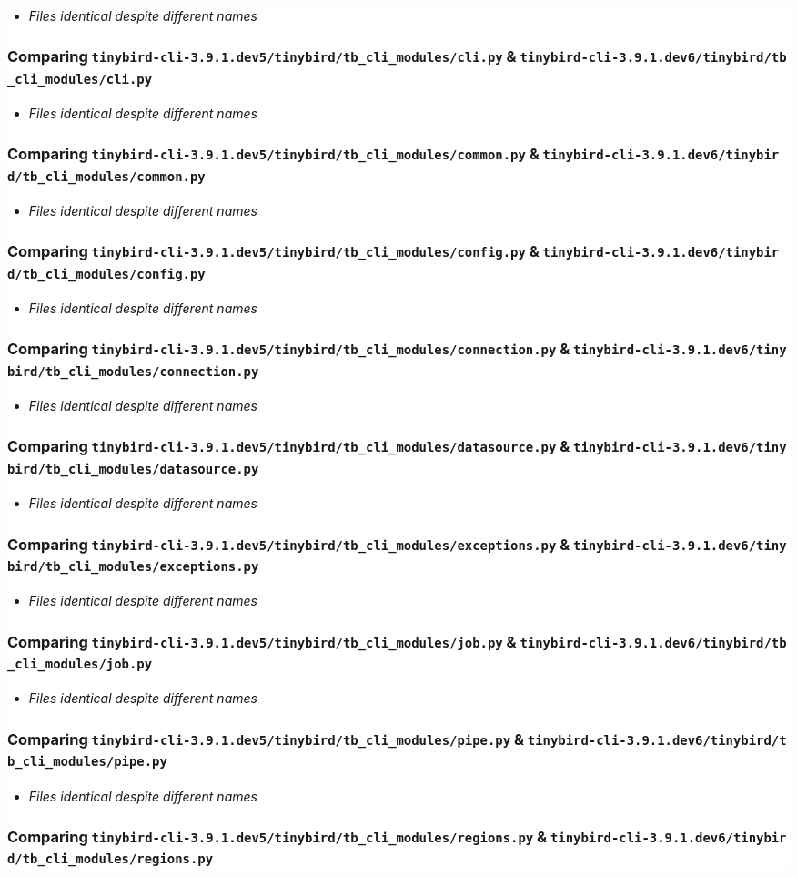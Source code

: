  * *Files identical despite different names*

### Comparing `tinybird-cli-3.9.1.dev5/tinybird/tb_cli_modules/cli.py` & `tinybird-cli-3.9.1.dev6/tinybird/tb_cli_modules/cli.py`

 * *Files identical despite different names*

### Comparing `tinybird-cli-3.9.1.dev5/tinybird/tb_cli_modules/common.py` & `tinybird-cli-3.9.1.dev6/tinybird/tb_cli_modules/common.py`

 * *Files identical despite different names*

### Comparing `tinybird-cli-3.9.1.dev5/tinybird/tb_cli_modules/config.py` & `tinybird-cli-3.9.1.dev6/tinybird/tb_cli_modules/config.py`

 * *Files identical despite different names*

### Comparing `tinybird-cli-3.9.1.dev5/tinybird/tb_cli_modules/connection.py` & `tinybird-cli-3.9.1.dev6/tinybird/tb_cli_modules/connection.py`

 * *Files identical despite different names*

### Comparing `tinybird-cli-3.9.1.dev5/tinybird/tb_cli_modules/datasource.py` & `tinybird-cli-3.9.1.dev6/tinybird/tb_cli_modules/datasource.py`

 * *Files identical despite different names*

### Comparing `tinybird-cli-3.9.1.dev5/tinybird/tb_cli_modules/exceptions.py` & `tinybird-cli-3.9.1.dev6/tinybird/tb_cli_modules/exceptions.py`

 * *Files identical despite different names*

### Comparing `tinybird-cli-3.9.1.dev5/tinybird/tb_cli_modules/job.py` & `tinybird-cli-3.9.1.dev6/tinybird/tb_cli_modules/job.py`

 * *Files identical despite different names*

### Comparing `tinybird-cli-3.9.1.dev5/tinybird/tb_cli_modules/pipe.py` & `tinybird-cli-3.9.1.dev6/tinybird/tb_cli_modules/pipe.py`

 * *Files identical despite different names*

### Comparing `tinybird-cli-3.9.1.dev5/tinybird/tb_cli_modules/regions.py` & `tinybird-cli-3.9.1.dev6/tinybird/tb_cli_modules/regions.py`
